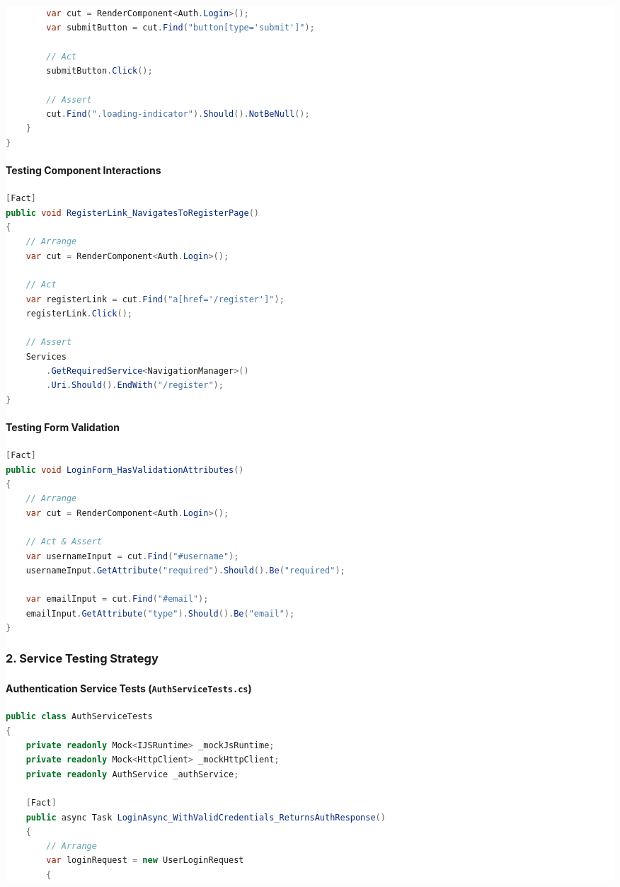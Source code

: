 ```csharp
        var cut = RenderComponent<Auth.Login>();
        var submitButton = cut.Find("button[type='submit']");

        // Act
        submitButton.Click();

        // Assert
        cut.Find(".loading-indicator").Should().NotBeNull();
    }
}
```

#### Testing Component Interactions
```csharp
[Fact]
public void RegisterLink_NavigatesToRegisterPage()
{
    // Arrange
    var cut = RenderComponent<Auth.Login>();

    // Act
    var registerLink = cut.Find("a[href='/register']");
    registerLink.Click();

    // Assert
    Services
        .GetRequiredService<NavigationManager>()
        .Uri.Should().EndWith("/register");
}
```

#### Testing Form Validation
```csharp
[Fact]
public void LoginForm_HasValidationAttributes()
{
    // Arrange
    var cut = RenderComponent<Auth.Login>();

    // Act & Assert
    var usernameInput = cut.Find("#username");
    usernameInput.GetAttribute("required").Should().Be("required");

    var emailInput = cut.Find("#email");
    emailInput.GetAttribute("type").Should().Be("email");
}
```

### 2. Service Testing Strategy

#### Authentication Service Tests (`AuthServiceTests.cs`)
```csharp
public class AuthServiceTests
{
    private readonly Mock<IJSRuntime> _mockJsRuntime;
    private readonly Mock<HttpClient> _mockHttpClient;
    private readonly AuthService _authService;

    [Fact]
    public async Task LoginAsync_WithValidCredentials_ReturnsAuthResponse()
    {
        // Arrange
        var loginRequest = new UserLoginRequest
        {
```